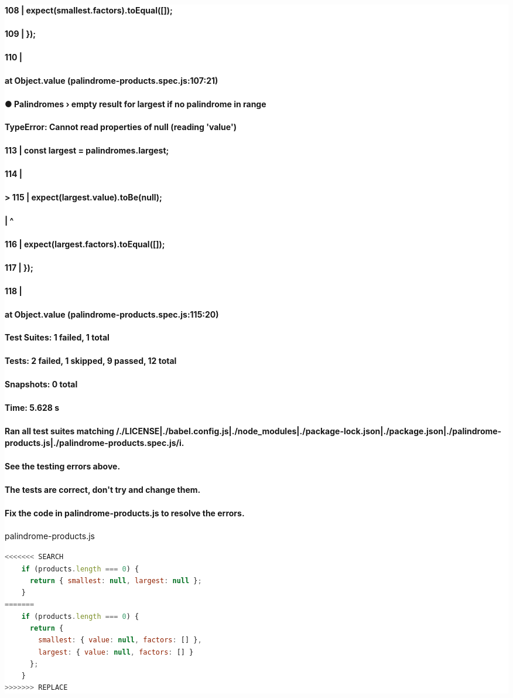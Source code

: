####       108 |     expect(smallest.factors).toEqual([]);  
####       109 |   });  
####       110 |  
####   
####       at Object.value (palindrome-products.spec.js:107:21)  
####   
####   ● Palindromes › empty result for largest if no palindrome in range  
####   
####     TypeError: Cannot read properties of null (reading 'value')  
####   
####       113 |     const largest = palindromes.largest;  
####       114 |  
####     > 115 |     expect(largest.value).toBe(null);  
####           |                    ^  
####       116 |     expect(largest.factors).toEqual([]);  
####       117 |   });  
####       118 |  
####   
####       at Object.value (palindrome-products.spec.js:115:20)  
####   
#### Test Suites: 1 failed, 1 total  
#### Tests:       2 failed, 1 skipped, 9 passed, 12 total  
#### Snapshots:   0 total  
#### Time:        5.628 s  
#### Ran all test suites matching /.\/LICENSE|.\/babel.config.js|.\/node_modules|.\/package-lock.json|.\/package.json|.\/palindrome-products.js|.\/palindrome-products.spec.js/i.  
#### ####  
####   
#### See the testing errors above.  
#### The tests are correct, don't try and change them.  
#### Fix the code in palindrome-products.js to resolve the errors.  

palindrome-products.js
```javascript
<<<<<<< SEARCH
    if (products.length === 0) {
      return { smallest: null, largest: null };
    }
=======
    if (products.length === 0) {
      return {
        smallest: { value: null, factors: [] },
        largest: { value: null, factors: [] }
      };
    }
>>>>>>> REPLACE
```
